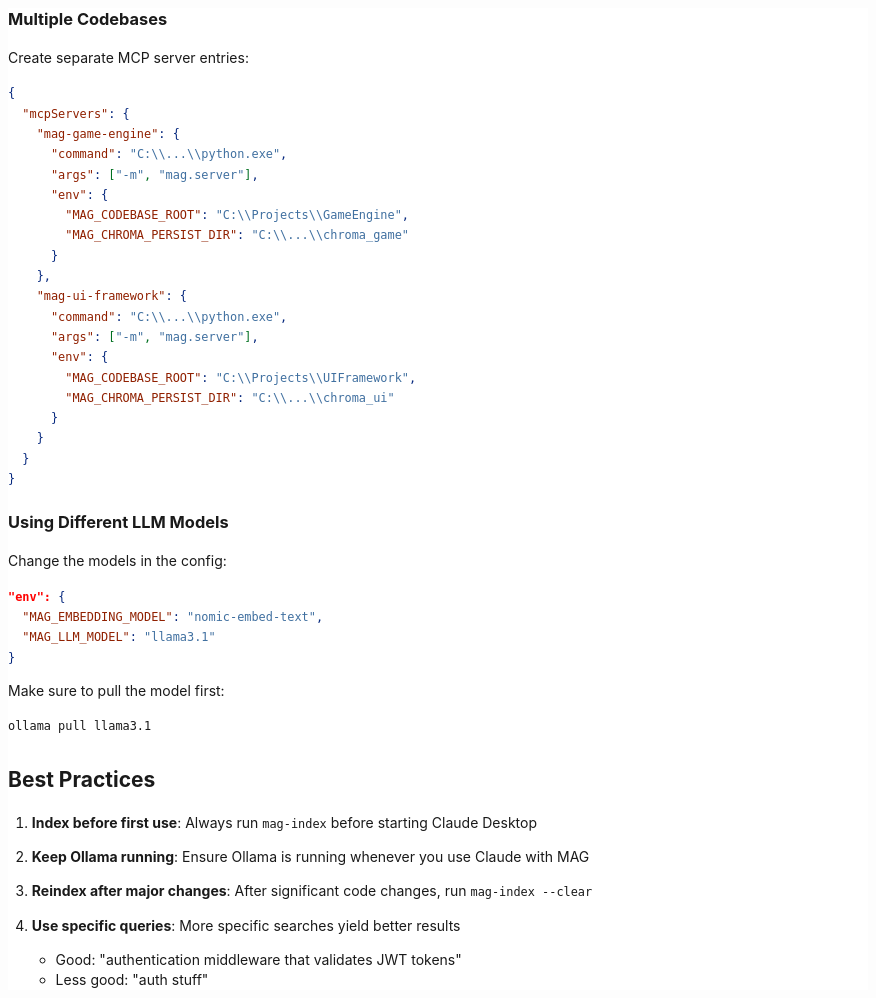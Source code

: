 ### Multiple Codebases

Create separate MCP server entries:

```json
{
  "mcpServers": {
    "mag-game-engine": {
      "command": "C:\\...\\python.exe",
      "args": ["-m", "mag.server"],
      "env": {
        "MAG_CODEBASE_ROOT": "C:\\Projects\\GameEngine",
        "MAG_CHROMA_PERSIST_DIR": "C:\\...\\chroma_game"
      }
    },
    "mag-ui-framework": {
      "command": "C:\\...\\python.exe",
      "args": ["-m", "mag.server"],
      "env": {
        "MAG_CODEBASE_ROOT": "C:\\Projects\\UIFramework",
        "MAG_CHROMA_PERSIST_DIR": "C:\\...\\chroma_ui"
      }
    }
  }
}
```

### Using Different LLM Models

Change the models in the config:

```json
"env": {
  "MAG_EMBEDDING_MODEL": "nomic-embed-text",
  "MAG_LLM_MODEL": "llama3.1"
}
```

Make sure to pull the model first:
```bash
ollama pull llama3.1
```

## Best Practices

1. **Index before first use**: Always run `mag-index` before starting Claude Desktop

2. **Keep Ollama running**: Ensure Ollama is running whenever you use Claude with MAG

3. **Reindex after major changes**: After significant code changes, run `mag-index --clear`

4. **Use specific queries**: More specific searches yield better results
   - Good: "authentication middleware that validates JWT tokens"
   - Less good: "auth stuff"
